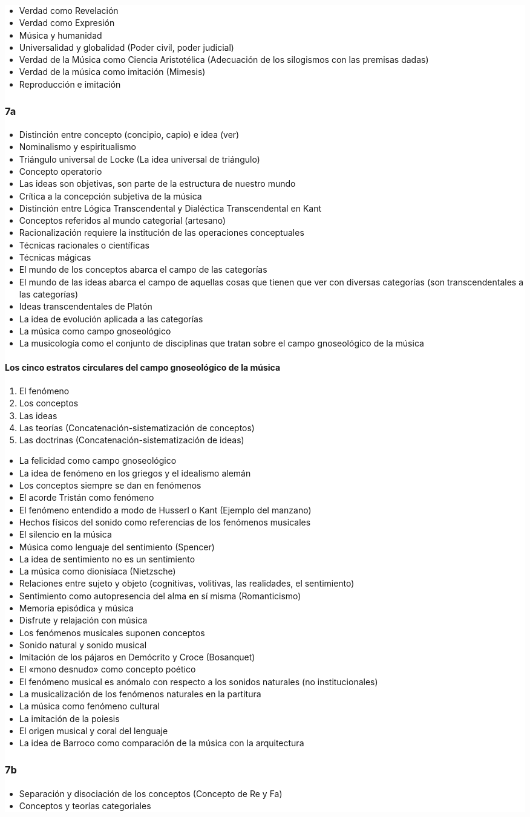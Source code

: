 - Verdad como Revelación
- Verdad como Expresión
- Música y humanidad
- Universalidad y globalidad (Poder civil, poder judicial)
- Verdad de la Música como Ciencia Aristotélica (Adecuación de los silogismos con las premisas dadas)
- Verdad de la música como imitación (Mimesis)
- Reproducción e imitación
### 7a
- Distinción entre concepto (concipio, capio) e idea (ver)
- Nominalismo y espiritualismo
- Triángulo universal de Locke (La idea universal de triángulo) 
- Concepto operatorio
- Las ideas son objetivas, son parte de la estructura de nuestro mundo
- Crítica a la concepción subjetiva de la música
- Distinción entre Lógica Transcendental y Dialéctica Transcendental en Kant
- Conceptos referidos al mundo categorial (artesano)
- Racionalización requiere la institución de las operaciones conceptuales
- Técnicas racionales o científicas
- Técnicas mágicas
- El mundo de los conceptos abarca el campo de las categorías
- El mundo de las ideas abarca el campo de aquellas cosas que tienen que ver con diversas categorías (son transcendentales a las categorías)
- Ideas transcendentales de Platón
- La idea de evolución aplicada a las categorías
- La música como campo gnoseológico
- La musicología como el conjunto de disciplinas que tratan sobre el campo gnoseológico de la música
#### Los cinco estratos circulares del campo gnoseológico de la música
1. El fenómeno
2. Los conceptos
3. Las ideas
4. Las teorías (Concatenación-sistematización de conceptos)
5. Las doctrinas (Concatenación-sistematización de ideas)
- La felicidad como campo gnoseológico
- La idea de fenómeno en los griegos y el idealismo alemán
- Los conceptos siempre se dan en fenómenos
- El acorde Tristán como fenómeno
- El fenómeno entendido a modo de Husserl o Kant (Ejemplo del manzano)
- Hechos físicos del sonido como referencias de los fenómenos musicales
- El silencio en la música
- Música como lenguaje del sentimiento (Spencer)
- La idea de sentimiento no es un sentimiento
- La música como dionisíaca (Nietzsche)
- Relaciones entre sujeto y objeto (cognitivas, volitivas, las realidades, el sentimiento)
- Sentimiento como autopresencia del alma en sí misma (Romanticismo)
- Memoria episódica y música
- Disfrute y relajación con música
- Los fenómenos musicales suponen conceptos
- Sonido natural y sonido musical
- Imitación de los pájaros en Demócrito y Croce (Bosanquet)
- El «mono desnudo» como concepto poético
- El fenómeno musical es anómalo con respecto a los sonidos naturales (no institucionales)
- La musicalización de los fenómenos naturales en la partitura
- La música como fenómeno cultural
- La imitación de la poiesis
- El origen musical y coral del lenguaje
- La idea de Barroco como comparación de la música con la arquitectura
### 7b
- Separación y disociación de los conceptos (Concepto de Re y Fa)
- Conceptos y teorías categoriales